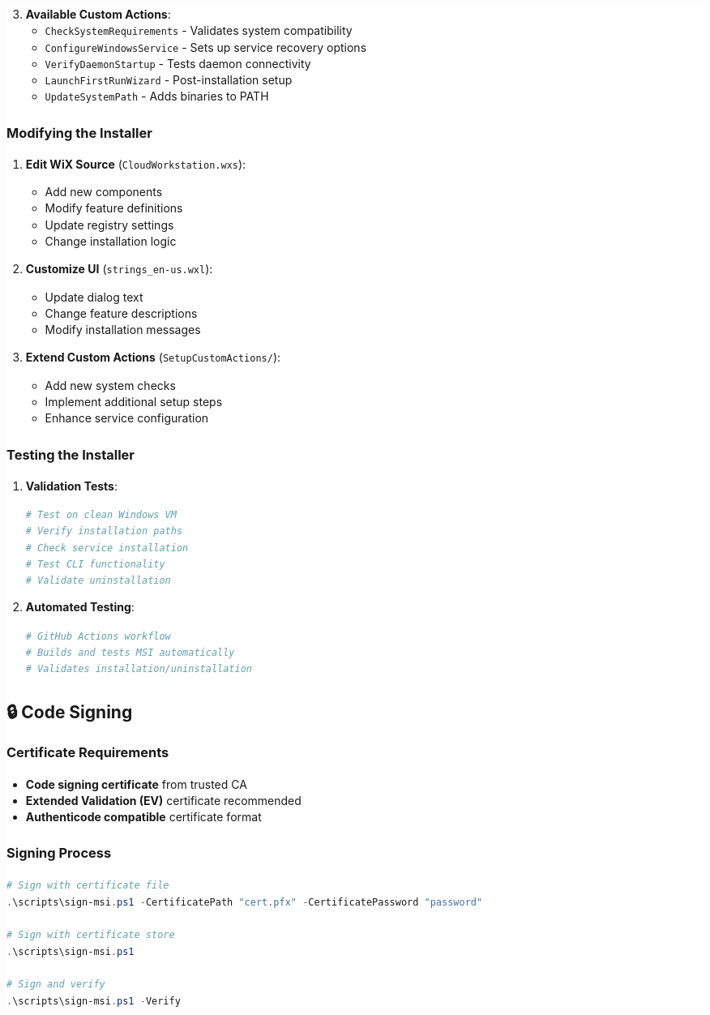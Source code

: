 3. **Available Custom Actions**:
   - `CheckSystemRequirements` - Validates system compatibility
   - `ConfigureWindowsService` - Sets up service recovery options
   - `VerifyDaemonStartup` - Tests daemon connectivity
   - `LaunchFirstRunWizard` - Post-installation setup
   - `UpdateSystemPath` - Adds binaries to PATH

### **Modifying the Installer**

1. **Edit WiX Source** (`CloudWorkstation.wxs`):
   - Add new components
   - Modify feature definitions  
   - Update registry settings
   - Change installation logic

2. **Customize UI** (`strings_en-us.wxl`):
   - Update dialog text
   - Change feature descriptions
   - Modify installation messages

3. **Extend Custom Actions** (`SetupCustomActions/`):
   - Add new system checks
   - Implement additional setup steps
   - Enhance service configuration

### **Testing the Installer**

1. **Validation Tests**:
   ```powershell
   # Test on clean Windows VM
   # Verify installation paths
   # Check service installation
   # Test CLI functionality
   # Validate uninstallation
   ```

2. **Automated Testing**:
   ```powershell
   # GitHub Actions workflow
   # Builds and tests MSI automatically
   # Validates installation/uninstallation
   ```

## 🔒 Code Signing

### **Certificate Requirements**
- **Code signing certificate** from trusted CA
- **Extended Validation (EV)** certificate recommended
- **Authenticode compatible** certificate format

### **Signing Process**
```powershell
# Sign with certificate file
.\scripts\sign-msi.ps1 -CertificatePath "cert.pfx" -CertificatePassword "password"

# Sign with certificate store
.\scripts\sign-msi.ps1

# Sign and verify
.\scripts\sign-msi.ps1 -Verify
```
